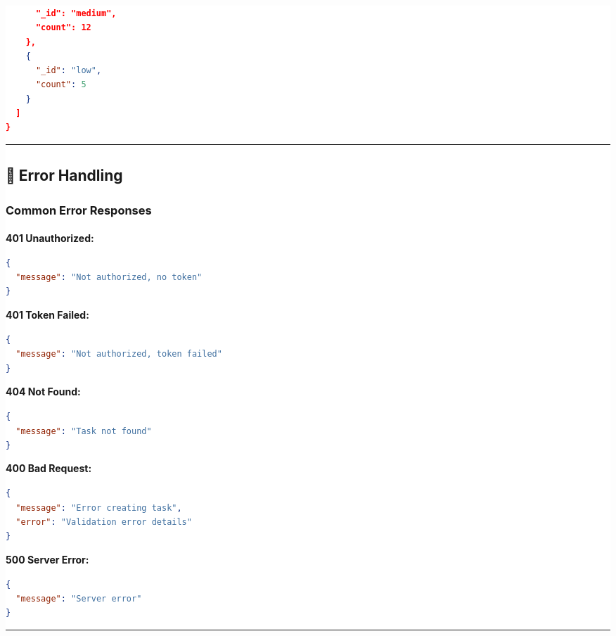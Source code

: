 ```json
      "_id": "medium",
      "count": 12
    },
    {
      "_id": "low",
      "count": 5
    }
  ]
}
```

---

## 🚫 Error Handling

### Common Error Responses

**401 Unauthorized:**
```json
{
  "message": "Not authorized, no token"
}
```

**401 Token Failed:**
```json
{
  "message": "Not authorized, token failed"
}
```

**404 Not Found:**
```json
{
  "message": "Task not found"
}
```

**400 Bad Request:**
```json
{
  "message": "Error creating task",
  "error": "Validation error details"
}
```

**500 Server Error:**
```json
{
  "message": "Server error"
}
```

---

